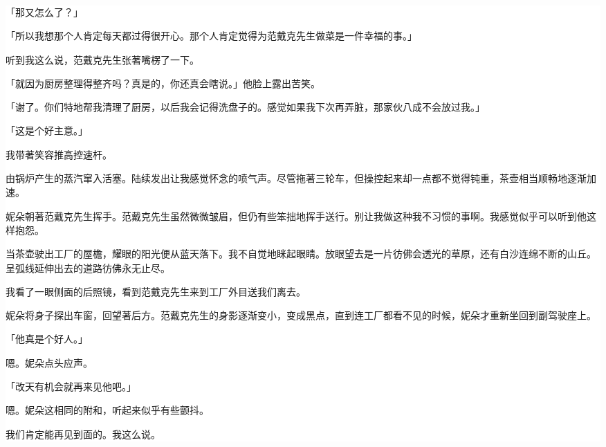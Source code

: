 「那又怎么了？」

「所以我想那个人肯定每天都过得很开心。那个人肯定觉得为范戴克先生做菜是一件幸福的事。」

听到我这么说，范戴克先生张著嘴楞了一下。

「就因为厨房整理得整齐吗？真是的，你还真会瞎说。」他脸上露出苦笑。

「谢了。你们特地帮我清理了厨房，以后我会记得洗盘子的。感觉如果我下次再弄脏，那家伙八成不会放过我。」

「这是个好主意。」

我带著笑容推高控速杆。

由锅炉产生的蒸汽窜入活塞。陆续发出让我感觉怀念的喷气声。尽管拖著三轮车，但操控起来却一点都不觉得钝重，茶壶相当顺畅地逐渐加速。

妮朵朝著范戴克先生挥手。范戴克先生虽然微微皱眉，但仍有些笨拙地挥手送行。别让我做这种我不习惯的事啊。我感觉似乎可以听到他这样抱怨。

当茶壶驶出工厂的屋檐，耀眼的阳光便从蓝天落下。我不自觉地眯起眼睛。放眼望去是一片彷佛会透光的草原，还有白沙连绵不断的山丘。呈弧线延伸出去的道路彷佛永无止尽。

我看了一眼侧面的后照镜，看到范戴克先生来到工厂外目送我们离去。

妮朵将身子探出车窗，回望著后方。范戴克先生的身影逐渐变小，变成黑点，直到连工厂都看不见的时候，妮朵才重新坐回到副驾驶座上。

「他真是个好人。」

嗯。妮朵点头应声。

「改天有机会就再来见他吧。」

嗯。妮朵这相同的附和，听起来似乎有些颤抖。

我们肯定能再见到面的。我这么说。

